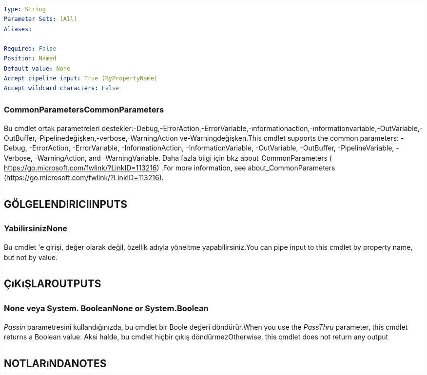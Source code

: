 ```yaml
Type: String
Parameter Sets: (All)
Aliases: 

Required: False
Position: Named
Default value: None
Accept pipeline input: True (ByPropertyName)
Accept wildcard characters: False
```

### <span data-ttu-id="e0c93-144">CommonParameters</span><span class="sxs-lookup"><span data-stu-id="e0c93-144">CommonParameters</span></span>
<span data-ttu-id="e0c93-145">Bu cmdlet ortak parametreleri destekler:-Debug,-ErrorAction,-ErrorVariable,-ınformationaction,-ınformationvariable,-OutVariable,-OutBuffer,-Pipelinedeğişken,-verbose,-WarningAction ve-Warningdeğişken.</span><span class="sxs-lookup"><span data-stu-id="e0c93-145">This cmdlet supports the common parameters: -Debug, -ErrorAction, -ErrorVariable, -InformationAction, -InformationVariable, -OutVariable, -OutBuffer, -PipelineVariable, -Verbose, -WarningAction, and -WarningVariable.</span></span> <span data-ttu-id="e0c93-146">Daha fazla bilgi için bkz about_CommonParameters ( https://go.microsoft.com/fwlink/?LinkID=113216) .</span><span class="sxs-lookup"><span data-stu-id="e0c93-146">For more information, see about_CommonParameters (https://go.microsoft.com/fwlink/?LinkID=113216).</span></span>

## <span data-ttu-id="e0c93-147">GÖLGELENDIRICI</span><span class="sxs-lookup"><span data-stu-id="e0c93-147">INPUTS</span></span>

### <span data-ttu-id="e0c93-148">Yabilirsiniz</span><span class="sxs-lookup"><span data-stu-id="e0c93-148">None</span></span>
<span data-ttu-id="e0c93-149">Bu cmdlet 'e girişi, değer olarak değil, özellik adıyla yöneltme yapabilirsiniz.</span><span class="sxs-lookup"><span data-stu-id="e0c93-149">You can pipe input to this cmdlet by property name, but not by value.</span></span>

## <span data-ttu-id="e0c93-150">ÇıKıŞLAR</span><span class="sxs-lookup"><span data-stu-id="e0c93-150">OUTPUTS</span></span>

### <span data-ttu-id="e0c93-151">None veya System. Boolean</span><span class="sxs-lookup"><span data-stu-id="e0c93-151">None or System.Boolean</span></span>
<span data-ttu-id="e0c93-152">*Passin* parametresini kullandığınızda, bu cmdlet bir Boole değeri döndürür.</span><span class="sxs-lookup"><span data-stu-id="e0c93-152">When you use the *PassThru* parameter, this cmdlet returns a Boolean value.</span></span>
<span data-ttu-id="e0c93-153">Aksi halde, bu cmdlet hiçbir çıkış döndürmez</span><span class="sxs-lookup"><span data-stu-id="e0c93-153">Otherwise, this cmdlet does not return any output</span></span>

## <span data-ttu-id="e0c93-154">NOTLARıNDA</span><span class="sxs-lookup"><span data-stu-id="e0c93-154">NOTES</span></span>
